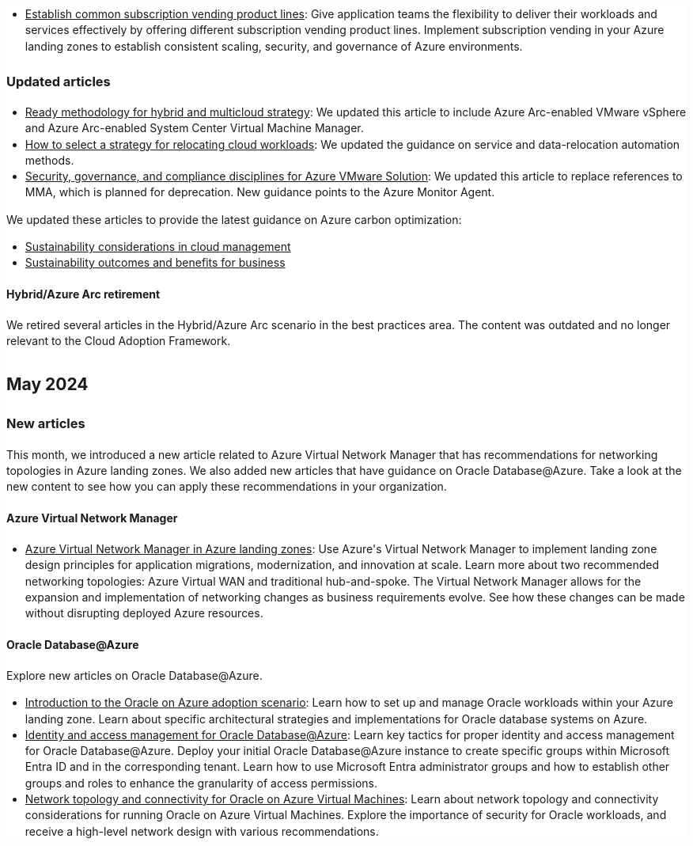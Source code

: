 - [Establish common subscription vending product lines](../ready/landing-zone/design-area/subscription-vending-product-lines.md): Give application teams the flexibility to deliver their workloads and services effectively by offering different subscription vending product lines. Implement subscription vending in your Azure landing zones to establish consistent scaling, security, and governance of Azure environments.

### Updated articles

- [Ready methodology for hybrid and multicloud strategy](../scenarios/hybrid/ready.md): We updated this article to include Azure Arc-enabled VMware vSphere and Azure Arc-enabled System Center Virtual Machine Manager.
- [How to select a strategy for relocating cloud workloads](../relocate/select.md): We updated the guidance on service and data-relocation automation methods.
- [Security, governance, and compliance disciplines for Azure VMware Solution](../scenarios/azure-vmware/eslz-security-governance-and-compliance.md): We updated this article to replace references to MMA, which is planned for deprecation. New guidance points to the Azure Monitor Agent.

We updated these articles to provide the latest guidance on Azure carbon optimization:

- [Sustainability considerations in cloud management](../manage/considerations/sustainability.md)
- [Sustainability outcomes and benefits for business](../strategy/business-outcomes/sustainability.md)

#### Hybrid/Azure Arc retirement

We retired several articles in the Hybrid/Azure Arc scenario in the best practices area. The content was outdated and no longer relevant to the Cloud Adoption Framework.

## May 2024

### New articles

This month, we introduced a new article related to Azure Virtual Network Manager that has recommendations for networking topologies in Azure landing zones. We also added new articles that have guidance on Oracle Database@Azure. Take a look at the new content to see how you can apply these recommendations in your organization.

#### Azure Virtual Network Manager

- [Azure Virtual Network Manager in Azure landing zones](../ready/azure-best-practices/azure-virtual-network-manager.md): Use Azure's Virtual Network Manager to implement landing zone design principles for application migrations, modernization, and innovation at scale. Learn more about two recommended networking topologies: Azure Virtual WAN and traditional hub-and-spoke. The Virtual Network Manager allows for the expansion and implementation of networking changes as business requirements evolve. See how these changes can be made without disrupting deployed Azure resources.

#### Oracle Database@Azure

Explore new articles on Oracle Database@Azure.

- [Introduction to the Oracle on Azure adoption scenario](../scenarios/oracle-iaas/index.md): Learn how to set up and manage Oracle workloads within your Azure landing zone. Learn about specific architectural strategies and implementations for Oracle database systems on Azure.
- [Identity and access management for Oracle Database@Azure](../scenarios/oracle-iaas/oracle-iam-odaa.md): Learn key tactics for proper identity and access management for Oracle Database@Azure. Deploy your initial Oracle Database@Azure instance to create specific groups within Microsoft Entra ID and in the corresponding tenant. Learn how to use Microsoft Entra administrator groups and how to establish other groups and roles to enhance the granularity of access permissions.
- [Network topology and connectivity for Oracle on Azure Virtual Machines](../scenarios/oracle-iaas/oracle-network-topology-iaas.md): Learn about network topology and connectivity considerations for running Oracle on Azure Virtual Machines. Explore the importance of security for Oracle workloads, and receive a high-level network design with various recommendations.